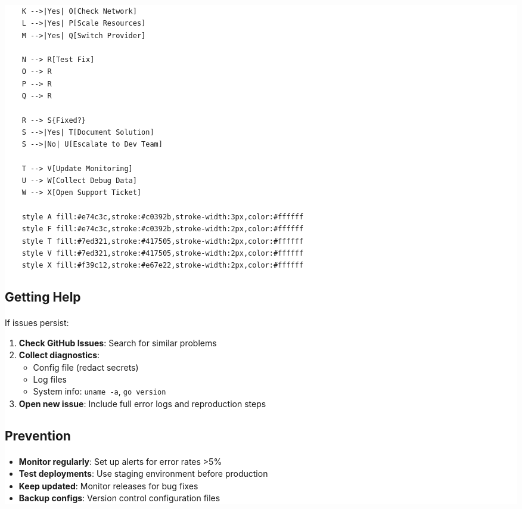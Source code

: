 ```mermaid
    K -->|Yes| O[Check Network]
    L -->|Yes| P[Scale Resources]
    M -->|Yes| Q[Switch Provider]

    N --> R[Test Fix]
    O --> R
    P --> R
    Q --> R

    R --> S{Fixed?}
    S -->|Yes| T[Document Solution]
    S -->|No| U[Escalate to Dev Team]

    T --> V[Update Monitoring]
    U --> W[Collect Debug Data]
    W --> X[Open Support Ticket]

    style A fill:#e74c3c,stroke:#c0392b,stroke-width:3px,color:#ffffff
    style F fill:#e74c3c,stroke:#c0392b,stroke-width:2px,color:#ffffff
    style T fill:#7ed321,stroke:#417505,stroke-width:2px,color:#ffffff
    style V fill:#7ed321,stroke:#417505,stroke-width:2px,color:#ffffff
    style X fill:#f39c12,stroke:#e67e22,stroke-width:2px,color:#ffffff
```

## Getting Help

If issues persist:

1. **Check GitHub Issues**: Search for similar problems
2. **Collect diagnostics**:
   - Config file (redact secrets)
   - Log files
   - System info: `uname -a`, `go version`
3. **Open new issue**: Include full error logs and reproduction steps

## Prevention

- **Monitor regularly**: Set up alerts for error rates >5%
- **Test deployments**: Use staging environment before production
- **Keep updated**: Monitor releases for bug fixes
- **Backup configs**: Version control configuration files